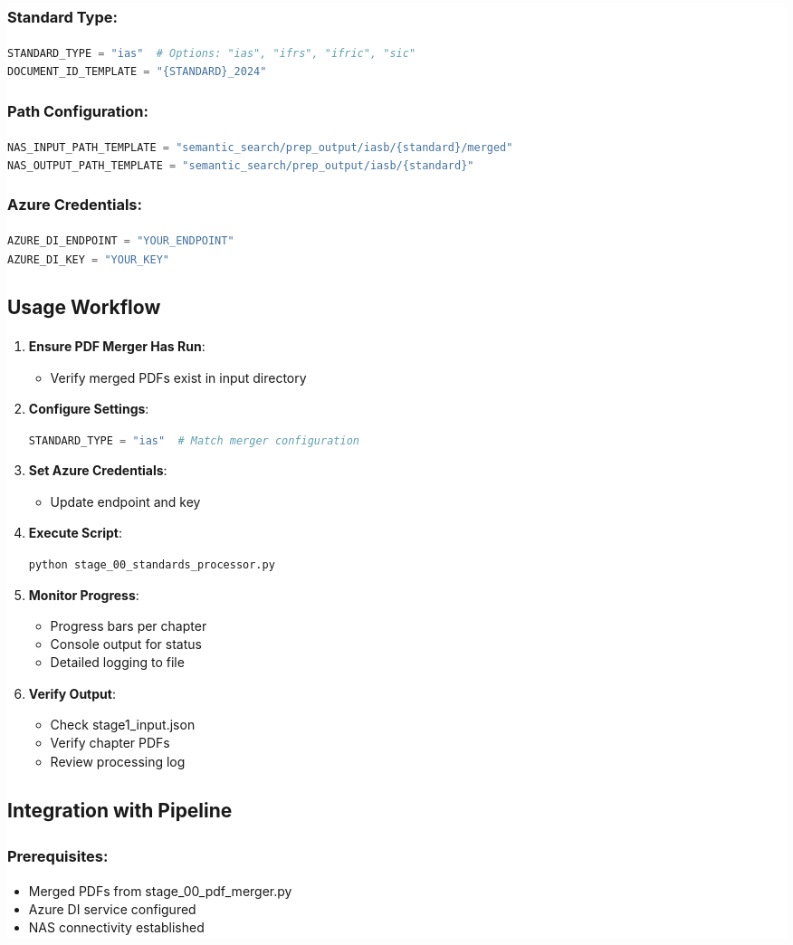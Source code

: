 ### Standard Type:
```python
STANDARD_TYPE = "ias"  # Options: "ias", "ifrs", "ifric", "sic"
DOCUMENT_ID_TEMPLATE = "{STANDARD}_2024"
```

### Path Configuration:
```python
NAS_INPUT_PATH_TEMPLATE = "semantic_search/prep_output/iasb/{standard}/merged"
NAS_OUTPUT_PATH_TEMPLATE = "semantic_search/prep_output/iasb/{standard}"
```

### Azure Credentials:
```python
AZURE_DI_ENDPOINT = "YOUR_ENDPOINT"
AZURE_DI_KEY = "YOUR_KEY"
```

## Usage Workflow

1. **Ensure PDF Merger Has Run**:
   - Verify merged PDFs exist in input directory

2. **Configure Settings**:
   ```python
   STANDARD_TYPE = "ias"  # Match merger configuration
   ```

3. **Set Azure Credentials**:
   - Update endpoint and key

4. **Execute Script**:
   ```bash
   python stage_00_standards_processor.py
   ```

5. **Monitor Progress**:
   - Progress bars per chapter
   - Console output for status
   - Detailed logging to file

6. **Verify Output**:
   - Check stage1_input.json
   - Verify chapter PDFs
   - Review processing log

## Integration with Pipeline

### Prerequisites:
- Merged PDFs from stage_00_pdf_merger.py
- Azure DI service configured
- NAS connectivity established

